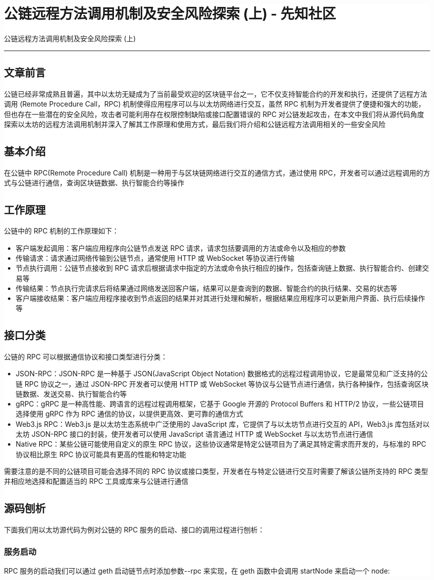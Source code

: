

# 公链远程方法调用机制及安全风险探索 (上) - 先知社区

公链远程方法调用机制及安全风险探索 (上)

- - -

## 文章前言

公链已经非常成熟且普遍，其中以太坊无疑成为了当前最受欢迎的区块链平台之一，它不仅支持智能合约的开发和执行，还提供了远程方法调用 (Remote Procedure Call，RPC) 机制使得应用程序可以与以太坊网络进行交互，虽然 RPC 机制为开发者提供了便捷和强大的功能，但也存在一些潜在的安全风险，攻击者可能利用存在权限控制缺陷或接口配置错误的 RPC 对公链发起攻击，在本文中我们将从源代码角度探索以太坊的远程方法调用机制并深入了解其工作原理和使用方式，最后我们将介绍和公链远程方法调用相关的一些安全风险

## 基本介绍

在公链中 RPC(Remote Procedure Call) 机制是一种用于与区块链网络进行交互的通信方式，通过使用 RPC，开发者可以通过远程调用的方式与公链进行通信，查询区块链数据、执行智能合约等操作

## 工作原理

公链中的 RPC 机制的工作原理如下：

-   客户端发起调用：客户端应用程序向公链节点发送 RPC 请求，请求包括要调用的方法或命令以及相应的参数
-   传输请求：请求通过网络传输到公链节点，通常使用 HTTP 或 WebSocket 等协议进行传输
-   节点执行调用：公链节点接收到 RPC 请求后根据请求中指定的方法或命令执行相应的操作，包括查询链上数据、执行智能合约、创建交易等
-   传输结果：节点执行完请求后将结果通过网络发送回客户端，结果可以是查询到的数据、智能合约的执行结果、交易的状态等
-   客户端接收结果：客户端应用程序接收到节点返回的结果并对其进行处理和解析，根据结果应用程序可以更新用户界面、执行后续操作等

## 接口分类

公链的 RPC 可以根据通信协议和接口类型进行分类：

-   JSON-RPC：JSON-RPC 是一种基于 JSON(JavaScript Object Notation) 数据格式的远程过程调用协议，它是最常见和广泛支持的公链 RPC 协议之一，通过 JSON-RPC 开发者可以使用 HTTP 或 WebSocket 等协议与公链节点进行通信，执行各种操作，包括查询区块链数据、发送交易、执行智能合约等
-   gRPC：gRPC 是一种高性能、跨语言的远程过程调用框架，它基于 Google 开源的 Protocol Buffers 和 HTTP/2 协议，一些公链项目选择使用 gRPC 作为 RPC 通信的协议，以提供更高效、更可靠的通信方式
-   Web3.js RPC：Web3.js 是以太坊生态系统中广泛使用的 JavaScript 库，它提供了与以太坊节点进行交互的 API，Web3.js 库包括对以太坊 JSON-RPC 接口的封装，使开发者可以使用 JavaScript 语言通过 HTTP 或 WebSocket 与以太坊节点进行通信
-   Native RPC：某些公链可能使用自定义的原生 RPC 协议，这些协议通常是特定公链项目为了满足其特定需求而开发的，与标准的 RPC 协议相比原生 RPC 协议可能具有更高的性能和特定功能

需要注意的是不同的公链项目可能会选择不同的 RPC 协议或接口类型，开发者在与特定公链进行交互时需要了解该公链所支持的 RPC 类型并相应地选择和配置适当的 RPC 工具或库来与公链进行通信

## 源码刨析

下面我们用以太坊源代码为例对公链的 RPC 服务的启动、接口的调用过程进行刨析：

### 服务启动

RPC 服务的启动我们可以通过 geth 启动链节点时添加参数--rpc 来实现，在 geth 函数中会调用 startNode 来启动一个 node:
